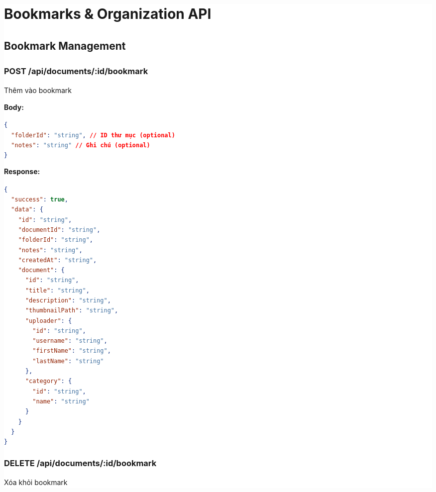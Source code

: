 # Bookmarks & Organization API

## Bookmark Management

### POST /api/documents/:id/bookmark

Thêm vào bookmark

**Body:**

```json
{
  "folderId": "string", // ID thư mục (optional)
  "notes": "string" // Ghi chú (optional)
}
```

**Response:**

```json
{
  "success": true,
  "data": {
    "id": "string",
    "documentId": "string",
    "folderId": "string",
    "notes": "string",
    "createdAt": "string",
    "document": {
      "id": "string",
      "title": "string",
      "description": "string",
      "thumbnailPath": "string",
      "uploader": {
        "id": "string",
        "username": "string",
        "firstName": "string",
        "lastName": "string"
      },
      "category": {
        "id": "string",
        "name": "string"
      }
    }
  }
}
```

### DELETE /api/documents/:id/bookmark

Xóa khỏi bookmark
